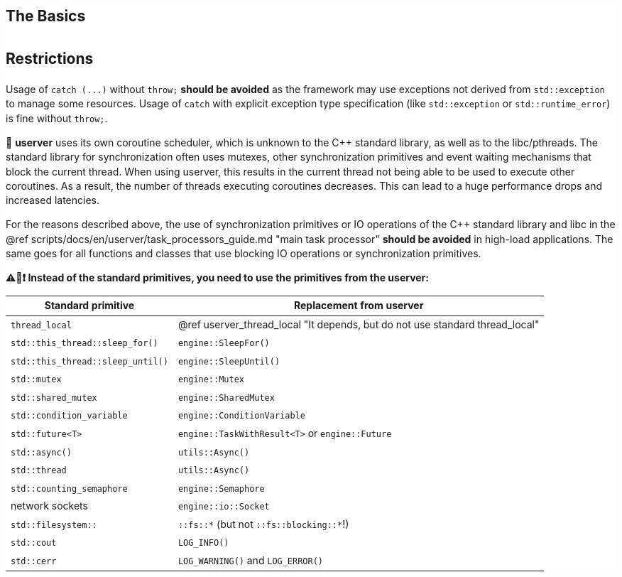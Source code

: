 ## The Basics

## Restrictions

Usage of `catch (...)` without `throw;` **should be avoided** as the framework
may use exceptions not derived from `std::exception` to manage some resources.
Usage of `catch` with explicit exception type specification (like
`std::exception` or `std::runtime_error`) is fine without `throw;`.

🐙 **userver** uses its own coroutine scheduler, which is unknown to the C++
standard library, as well as to the libc/pthreads. The standard library for
synchronization often uses mutexes, other synchronization primitives and event
waiting mechanisms that block the current thread. When using userver, this
results in the current thread not being able to be used to execute other
coroutines. As a result, the number of threads executing coroutines decreases.
This can lead to a huge performance drops and increased latencies.

For the reasons described above, the use of synchronization primitives or IO
operations of the C++ standard library and libc in the
@ref scripts/docs/en/userver/task_processors_guide.md "main task processor"
**should be avoided** in high-load applications. The same goes for all functions and
classes that use blocking IO operations or synchronization primitives.

**⚠️🐙❗ Instead of the standard primitives, you need to use the primitives from the userver:**

| Standard primitive                | Replacement from userver                                                     |
|-----------------------------------|------------------------------------------------------------------------------|
| `thread_local`                    | @ref userver_thread_local "It depends, but do not use standard thread_local" |
| `std::this_thread::sleep_for()`   | `engine::SleepFor()`                                                         |
| `std::this_thread::sleep_until()` | `engine::SleepUntil()`                                                       |
| `std::mutex`                      | `engine::Mutex`                                                              |
| `std::shared_mutex`               | `engine::SharedMutex`                                                        |
| `std::condition_variable`         | `engine::ConditionVariable`                                                  |
| `std::future<T>`                  | `engine::TaskWithResult<T>` or `engine::Future`                              |
| `std::async()`                    | `utils::Async()`                                                             |
| `std::thread`                     | `utils::Async()`                                                             |
| `std::counting_semaphore`         | `engine::Semaphore`                                                          |
| network sockets                   | `engine::io::Socket`                                                         |
| `std::filesystem::`               | `::fs::*` (but not `::fs::blocking::*`!)                                     |
| `std::cout`                       | `LOG_INFO()`                                                                 |
| `std::cerr`                       | `LOG_WARNING()` and `LOG_ERROR()`                                            |
